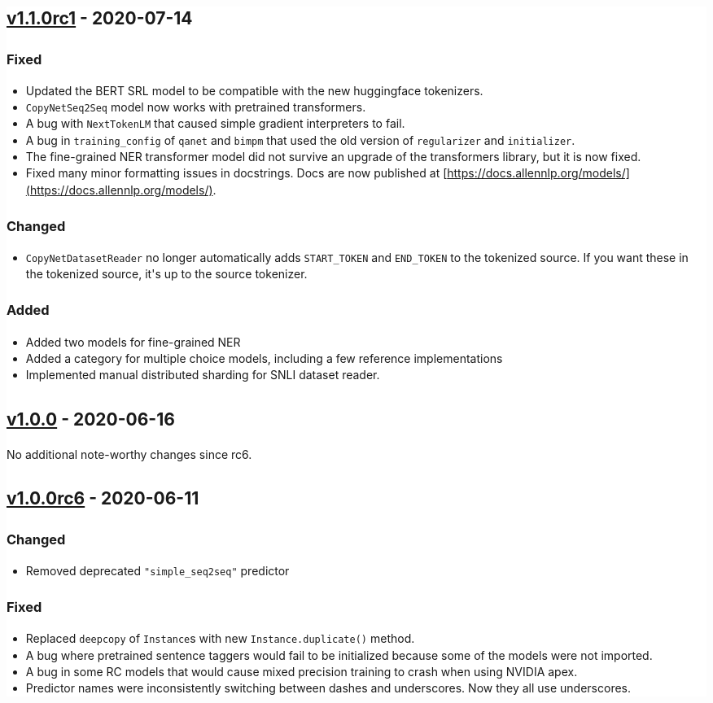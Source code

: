 
## [v1.1.0rc1](https://github.com/allenai/allennlp-models/releases/tag/v1.1.0rc1) - 2020-07-14

### Fixed

- Updated the BERT SRL model to be compatible with the new huggingface tokenizers.
- `CopyNetSeq2Seq` model now works with pretrained transformers.
- A bug with `NextTokenLM` that caused simple gradient interpreters to fail.
- A bug in `training_config` of `qanet` and `bimpm` that used the old version of `regularizer` and `initializer`.
- The fine-grained NER transformer model did not survive an upgrade of the transformers library, but it is now fixed.
- Fixed many minor formatting issues in docstrings. Docs are now published at [https://docs.allennlp.org/models/](https://docs.allennlp.org/models/).

### Changed

- `CopyNetDatasetReader` no longer automatically adds `START_TOKEN` and `END_TOKEN`
  to the tokenized source. If you want these in the tokenized source, it's up to
  the source tokenizer.

### Added

- Added two models for fine-grained NER
- Added a category for multiple choice models, including a few reference implementations
- Implemented manual distributed sharding for SNLI dataset reader.


## [v1.0.0](https://github.com/allenai/allennlp-models/releases/tag/v1.0.0) - 2020-06-16

No additional note-worthy changes since rc6.


## [v1.0.0rc6](https://github.com/allenai/allennlp-models/releases/tag/v1.0.0rc6) - 2020-06-11

### Changed

- Removed deprecated `"simple_seq2seq"` predictor

### Fixed

- Replaced `deepcopy` of `Instance`s with new `Instance.duplicate()` method.
- A bug where pretrained sentence taggers would fail to be initialized because some of the models
  were not imported.
- A bug in some RC models that would cause mixed precision training to crash when using NVIDIA apex.
- Predictor names were inconsistently switching between dashes and underscores. Now they all use underscores.
